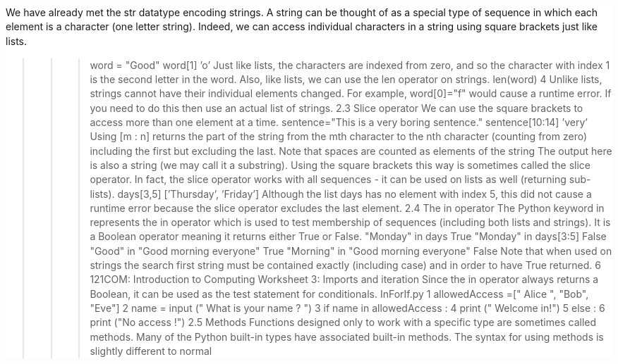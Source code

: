 We have already met the str datatype encoding strings. A string can be thought of as a special type of
sequence in which each element is a character (one letter string). Indeed, we can access individual characters
in a string using square brackets just like lists.
>>> word = "Good"
>>> word[1]
’o’
Just like lists, the characters are indexed from zero, and so the character with index 1 is the second letter
in the word. Also, like lists, we can use the len operator on strings.
>>> len(word)
4
Unlike lists, strings cannot have their individual elements changed. For example, word[0]="f" would
cause a runtime error. If you need to do this then use an actual list of strings.
2.3 Slice operator
We can use the square brackets to access more than one element at a time.
>>> sentence="This is a very boring sentence."
>>> sentence[10:14]
’very’
Using [m : n] returns the part of the string from the mth character to the nth character (counting from zero)
including the first but excluding the last. Note that spaces are counted as elements of the string
The output here is also a string (we may call it a substring). Using the square brackets this way is
sometimes called the slice operator. In fact, the slice operator works with all sequences - it can be used
on lists as well (returning sub-lists).
>>> days[3,5]
[’Thursday’, ’Friday’]
Although the list days has no element with index 5, this did not cause a runtime error because the slice
operator excludes the last element.
2.4 The in operator
The Python keyword in represents the in operator which is used to test membership of sequences (including
both lists and strings). It is a Boolean operator meaning it returns either True or False.
>>> "Monday" in days
True
>>> "Monday" in days[3:5]
False
>>> "Good" in "Good morning everyone"
True
>>> "Morning" in "Good morning everyone"
False
Note that when used on strings the search first string must be contained exactly (including case) and in
order to have True returned.
6
121COM: Introduction to Computing Worksheet 3: Imports and iteration
Since the in operator always returns a Boolean, it can be used as the test statement for conditionals.
InForIf.py
1 allowedAccess =[" Alice ", "Bob", "Eve"]
2 name = input (" What is your name ? ")
3 if name in allowedAccess :
4 print (" Welcome in!")
5 else :
6 print ("No access !")
2.5 Methods
Functions designed only to work with a specific type are sometimes called methods. Many of the Python
built-in types have associated built-in methods. The syntax for using methods is slightly different to normal